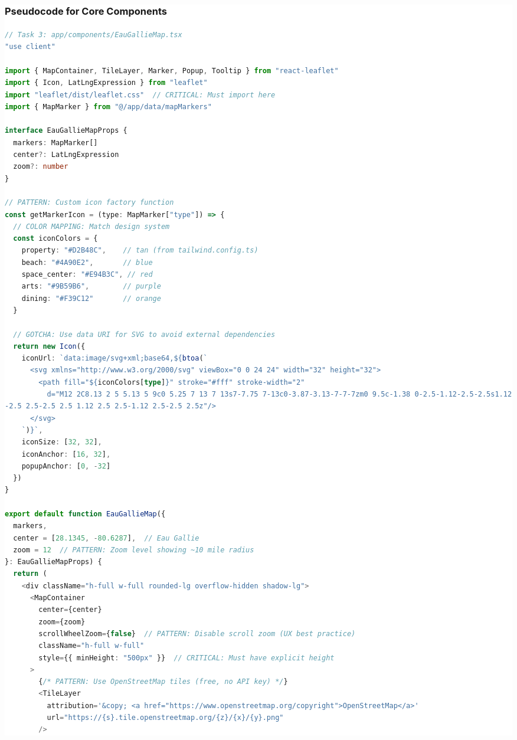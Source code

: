 ### Pseudocode for Core Components

```typescript
// Task 3: app/components/EauGallieMap.tsx
"use client"

import { MapContainer, TileLayer, Marker, Popup, Tooltip } from "react-leaflet"
import { Icon, LatLngExpression } from "leaflet"
import "leaflet/dist/leaflet.css"  // CRITICAL: Must import here
import { MapMarker } from "@/app/data/mapMarkers"

interface EauGallieMapProps {
  markers: MapMarker[]
  center?: LatLngExpression
  zoom?: number
}

// PATTERN: Custom icon factory function
const getMarkerIcon = (type: MapMarker["type"]) => {
  // COLOR MAPPING: Match design system
  const iconColors = {
    property: "#D2B48C",    // tan (from tailwind.config.ts)
    beach: "#4A90E2",       // blue
    space_center: "#E94B3C", // red
    arts: "#9B59B6",        // purple
    dining: "#F39C12"       // orange
  }

  // GOTCHA: Use data URI for SVG to avoid external dependencies
  return new Icon({
    iconUrl: `data:image/svg+xml;base64,${btoa(`
      <svg xmlns="http://www.w3.org/2000/svg" viewBox="0 0 24 24" width="32" height="32">
        <path fill="${iconColors[type]}" stroke="#fff" stroke-width="2"
          d="M12 2C8.13 2 5 5.13 5 9c0 5.25 7 13 7 13s7-7.75 7-13c0-3.87-3.13-7-7-7zm0 9.5c-1.38 0-2.5-1.12-2.5-2.5s1.12-2.5 2.5-2.5 2.5 1.12 2.5 2.5-1.12 2.5-2.5 2.5z"/>
      </svg>
    `)}`,
    iconSize: [32, 32],
    iconAnchor: [16, 32],
    popupAnchor: [0, -32]
  })
}

export default function EauGallieMap({
  markers,
  center = [28.1345, -80.6287],  // Eau Gallie
  zoom = 12  // PATTERN: Zoom level showing ~10 mile radius
}: EauGallieMapProps) {
  return (
    <div className="h-full w-full rounded-lg overflow-hidden shadow-lg">
      <MapContainer
        center={center}
        zoom={zoom}
        scrollWheelZoom={false}  // PATTERN: Disable scroll zoom (UX best practice)
        className="h-full w-full"
        style={{ minHeight: "500px" }}  // CRITICAL: Must have explicit height
      >
        {/* PATTERN: Use OpenStreetMap tiles (free, no API key) */}
        <TileLayer
          attribution='&copy; <a href="https://www.openstreetmap.org/copyright">OpenStreetMap</a>'
          url="https://{s}.tile.openstreetmap.org/{z}/{x}/{y}.png"
        />

```